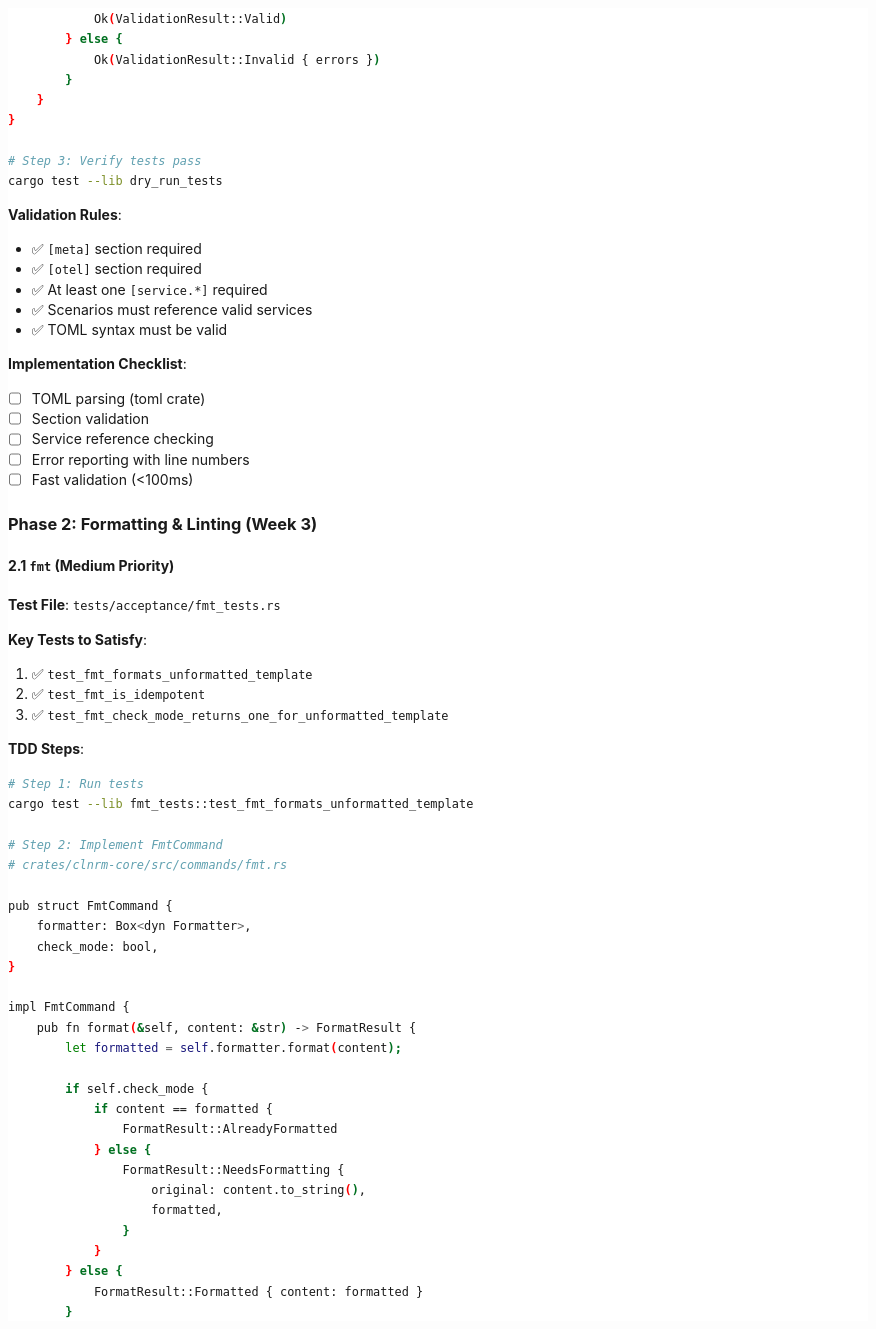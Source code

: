 ```bash
            Ok(ValidationResult::Valid)
        } else {
            Ok(ValidationResult::Invalid { errors })
        }
    }
}

# Step 3: Verify tests pass
cargo test --lib dry_run_tests
```

**Validation Rules**:
- ✅ `[meta]` section required
- ✅ `[otel]` section required
- ✅ At least one `[service.*]` required
- ✅ Scenarios must reference valid services
- ✅ TOML syntax must be valid

**Implementation Checklist**:
- [ ] TOML parsing (toml crate)
- [ ] Section validation
- [ ] Service reference checking
- [ ] Error reporting with line numbers
- [ ] Fast validation (<100ms)

### Phase 2: Formatting & Linting (Week 3)

#### 2.1 `fmt` (Medium Priority)

**Test File**: `tests/acceptance/fmt_tests.rs`

**Key Tests to Satisfy**:
1. ✅ `test_fmt_formats_unformatted_template`
2. ✅ `test_fmt_is_idempotent`
3. ✅ `test_fmt_check_mode_returns_one_for_unformatted_template`

**TDD Steps**:

```bash
# Step 1: Run tests
cargo test --lib fmt_tests::test_fmt_formats_unformatted_template

# Step 2: Implement FmtCommand
# crates/clnrm-core/src/commands/fmt.rs

pub struct FmtCommand {
    formatter: Box<dyn Formatter>,
    check_mode: bool,
}

impl FmtCommand {
    pub fn format(&self, content: &str) -> FormatResult {
        let formatted = self.formatter.format(content);

        if self.check_mode {
            if content == formatted {
                FormatResult::AlreadyFormatted
            } else {
                FormatResult::NeedsFormatting {
                    original: content.to_string(),
                    formatted,
                }
            }
        } else {
            FormatResult::Formatted { content: formatted }
        }
```